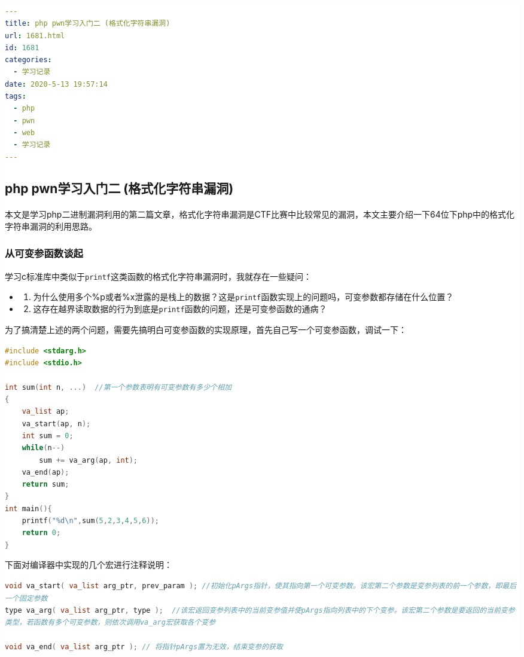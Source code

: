 ```yaml
---
title: php pwn学习入门二 (格式化字符串漏洞)
url: 1681.html
id: 1681
categories:
  - 学习记录
date: 2020-5-13 19:57:14
tags:
  - php
  - pwn
  - web
  - 学习记录
---
```


## php pwn学习入门二 (格式化字符串漏洞)

本文是学习php二进制漏洞利用的第二篇文章，格式化字符串漏洞是CTF比赛中比较常见的漏洞，本文主要介绍一下64位下php中的格式化字符串漏洞的利用思路。


### 从可变参函数谈起

学习c标准库中类似于`printf`这类函数的格式化字符串漏洞时，我就存在一些疑问：

- 1. 为什么使用多个%p或者%x泄露的是栈上的数据？这是`printf`函数实现上的问题吗，可变参数都存储在什么位置？
- 2. 这存在越界读取数据的行为到底是`printf`函数的问题，还是可变参函数的通病？

为了搞清楚上述的两个问题，需要先搞明白可变参函数的实现原理，首先自己写一个可变参函数，调试一下：

```c
#include <stdarg.h>
#include <stdio.h>

int sum(int n, ...)  //第一个参数表明有可变参数有多少个相加  
{
    va_list ap;
    va_start(ap, n);
    int sum = 0;
    while(n--)
        sum += va_arg(ap, int);
    va_end(ap);
    return sum;
}
int main(){
    printf("%d\n",sum(5,2,3,4,5,6));
    return 0;
}
```

下面对编译器中实现的几个宏进行注释说明：

```c
void va_start( va_list arg_ptr, prev_param ); //初始化pArgs指针，使其指向第一个可变参数。该宏第二个参数是变参列表的前一个参数，即最后一个固定参数
type va_arg( va_list arg_ptr, type );  //该宏返回变参列表中的当前变参值并使pArgs指向列表中的下个变参。该宏第二个参数是要返回的当前变参类型，若函数有多个可变参数，则依次调用va_arg宏获取各个变参

void va_end( va_list arg_ptr ); // 将指针pArgs置为无效，结束变参的获取
```
